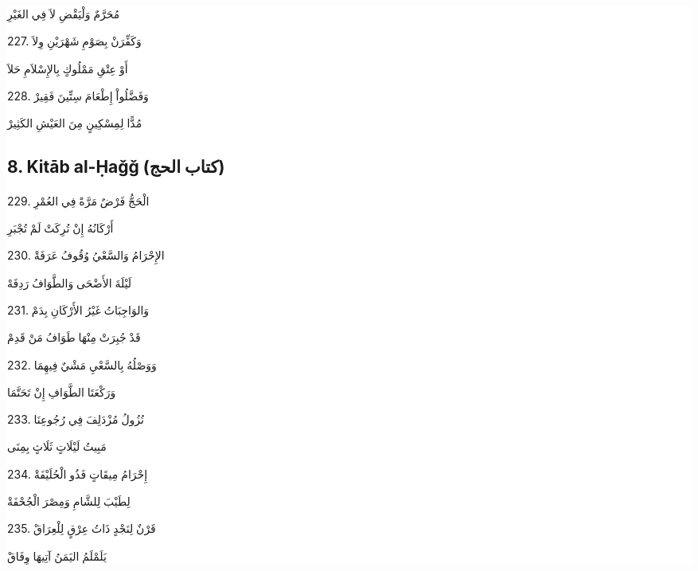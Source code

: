 </p>
<p style="text-align: left" class="bor">
        مُحَرَّمٌ وَلْيَقْضِ لاَ فِي الغَيْرِ
</p>
<p>
        227. وَكَفِّرَنْ بِصَوْمِ شَهْرَيْنِ وِلاَ        
</p>
<p style="text-align: left" class="bor">
        أَوْ عِتْقِ مَمْلُوكٍ بِالإِسْلاَمِ حَلاَ
</p>
<p>
        228. وَفَضَّلُواْ إِطْعَامَ سِتِّينَ فَقِيرْ        
</p>
<p style="text-align: left" class="bor">
        مُدًّا لِمِسْكِينٍ مِنَ العَيْشِ الكَثِيرْ
</p>
<div dir="ltr">

## 8. Kitāb al-Ḥaǧǧ (كتاب الحج)
</div>

<p>
        229. الْحَجُّ فَرْضٌ مَرَّةً فِي العُمْرِ        
</p>
<p style="text-align: left" class="bor">
        أَرْكَانُهُ إِنْ تُرِكَتْ لَمْ تُجْبَرِ
</p>
<p>
        230. الإِحْرَامُ وَالسَّعْيُ وُقُوفُ عَرَفَةْ        
</p>
<p style="text-align: left" class="bor">
        لَيْلَةَ الأَضْحَى وَالطَّوَافُ رَدِفَهْ
</p>
<p>
        231. وَالوَاجِبَاتُ غَيْرُ الأَرْكَانِ بِدَمْ        
</p>
<p style="text-align: left" class="bor">
        قَدْ جُبِرَتْ مِنْهَا طَوَافُ مَنْ قَدِمْ
</p>
<p>
        232. وَوَصْلُهُ بِالسَّعْيِ مَشْيٌ فِيهِمَا        
</p>
<p style="text-align: left" class="bor">
        وَرَكْعَتَا الطَّوَافِ إِنْ تَحَتَّمَا
</p>
<p>
        233. نُزُولُ مُزْدَلِفَ فِي رُجُوعِنَا        
</p>
<p style="text-align: left" class="bor">
        مَبِيتُ لَيْلَاتٍ ثَلَاثٍ بِمِنَى
</p>
<p>
        234. إِحْرَامُ مِيقَاتٍ فَذُو الْحُلَيْفَةْ        
</p>
<p style="text-align: left" class="bor">
        لِطَيْبَ لِلشَّامِ وَمِصْرَ الْجُحْفَةْ
</p>
<p>
        235. قَرْنٌ لِنَجْدٍ ذَاتُ عِرْقٍ لِلْعِرَاقْ        
</p>
<p style="text-align: left" class="bor">
        يَلَمْلَمُ اليَمَنُ آتِيهَا وِفَاقْ
</p>